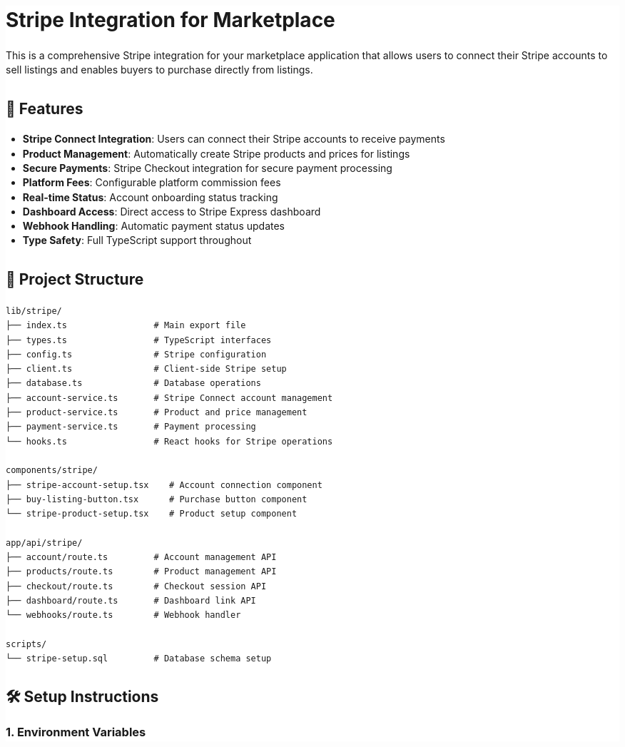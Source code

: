 # Stripe Integration for Marketplace

This is a comprehensive Stripe integration for your marketplace application that allows users to connect their Stripe accounts to sell listings and enables buyers to purchase directly from listings.

## 🚀 Features

- **Stripe Connect Integration**: Users can connect their Stripe accounts to receive payments
- **Product Management**: Automatically create Stripe products and prices for listings
- **Secure Payments**: Stripe Checkout integration for secure payment processing
- **Platform Fees**: Configurable platform commission fees
- **Real-time Status**: Account onboarding status tracking
- **Dashboard Access**: Direct access to Stripe Express dashboard
- **Webhook Handling**: Automatic payment status updates
- **Type Safety**: Full TypeScript support throughout

## 📁 Project Structure

```
lib/stripe/
├── index.ts                 # Main export file
├── types.ts                 # TypeScript interfaces
├── config.ts                # Stripe configuration
├── client.ts                # Client-side Stripe setup
├── database.ts              # Database operations
├── account-service.ts       # Stripe Connect account management
├── product-service.ts       # Product and price management
├── payment-service.ts       # Payment processing
└── hooks.ts                 # React hooks for Stripe operations

components/stripe/
├── stripe-account-setup.tsx    # Account connection component
├── buy-listing-button.tsx      # Purchase button component
└── stripe-product-setup.tsx    # Product setup component

app/api/stripe/
├── account/route.ts         # Account management API
├── products/route.ts        # Product management API
├── checkout/route.ts        # Checkout session API
├── dashboard/route.ts       # Dashboard link API
└── webhooks/route.ts        # Webhook handler

scripts/
└── stripe-setup.sql         # Database schema setup
```

## 🛠️ Setup Instructions

### 1. Environment Variables
